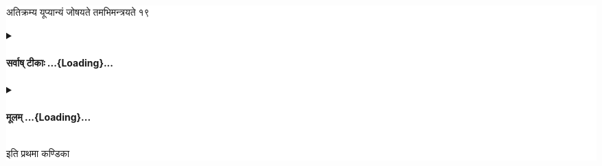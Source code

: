 अतिक्रम्य यूप्यान्यं जोषयते तमभिमन्त्रयते १९
</details>
</div>
<div class="js_include collapsed" newlevelforh1="4" title="सर्वाष् टीकाः" unfilled url="/vedAH_yajuH/taittirIyam/sUtram/ApastambaH/shrautam/sarvASh_TIkAH/07/01/19_atikramya_yUpyAnya~n_joShayate.md">
<details><summary><h4>सर्वाष् टीकाः ...{Loading}...</h4></summary></details>
</div>
<div class="js_include collapsed" newlevelforh1="4" title="मूलम्" unfilled url="/vedAH_yajuH/taittirIyam/sUtram/ApastambaH/shrautam/mUlam/07/01/19_atikramya_yUpyAnya~n_joShayate.md">
<details><summary><h4>मूलम् ...{Loading}...</h4></summary></details>
</div>





  
इति प्रथमा कण्डिका 
